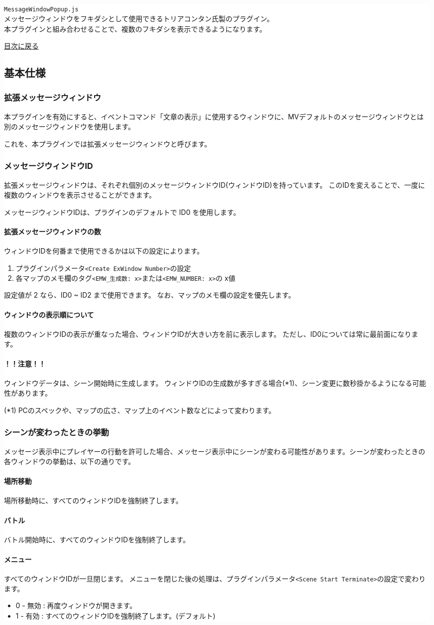 `MessageWindowPopup.js`<br>
メッセージウィンドウをフキダシとして使用できるトリアコンタン氏製のプラグイン。<br>
本プラグインと組み合わせることで、複数のフキダシを表示できるようになります。

[目次に戻る](#目次)

## 基本仕様

### 拡張メッセージウィンドウ

本プラグインを有効にすると、イベントコマンド「文章の表示」に使用するウィンドウに、MVデフォルトのメッセージウィンドウとは別のメッセージウィンドウを使用します。

これを、本プラグインでは拡張メッセージウィンドウと呼びます。

### メッセージウィンドウID

拡張メッセージウィンドウは、それぞれ個別のメッセージウィンドウID(ウィンドウID)を持っています。
このIDを変えることで、一度に複数のウィンドウを表示させることができます。

メッセージウィンドウIDは、プラグインのデフォルトで ID0 を使用します。

#### 拡張メッセージウィンドウの数
ウィンドウIDを何番まで使用できるかは以下の設定によります。

1. プラグインパラメータ`<Create ExWindow Number>`の設定
2. 各マップのメモ欄のタグ`<EMW_生成数: x>`または`<EMW_NUMBER: x>`の x値

設定値が 2 なら、ID0 ~ ID2 まで使用できます。
なお、マップのメモ欄の設定を優先します。

#### ウィンドウの表示順について
複数のウィンドウIDの表示が重なった場合、ウィンドウIDが大きい方を前に表示します。
ただし、ID0については常に最前面になります。

#### ！！注意！！
ウィンドウデータは、シーン開始時に生成します。
ウィンドウIDの生成数が多すぎる場合(*1)、シーン変更に数秒掛かるようになる可能性があります。

(*1) PCのスペックや、マップの広さ、マップ上のイベント数などによって変わります。

### シーンが変わったときの挙動

メッセージ表示中にプレイヤーの行動を許可した場合、メッセージ表示中にシーンが変わる可能性があります。シーンが変わったときの各ウィンドウの挙動は、以下の通りです。

#### 場所移動
場所移動時に、すべてのウィンドウIDを強制終了します。

#### バトル
バトル開始時に、すべてのウィンドウIDを強制終了します。

#### メニュー
すべてのウィンドウIDが一旦閉じます。
メニューを閉じた後の処理は、プラグインパラメータ`<Scene Start Terminate>`の設定で変わります。
* 0 - 無効 : 再度ウィンドウが開きます。
* 1 - 有効 : すべてのウィンドウIDを強制終了します。(デフォルト)
